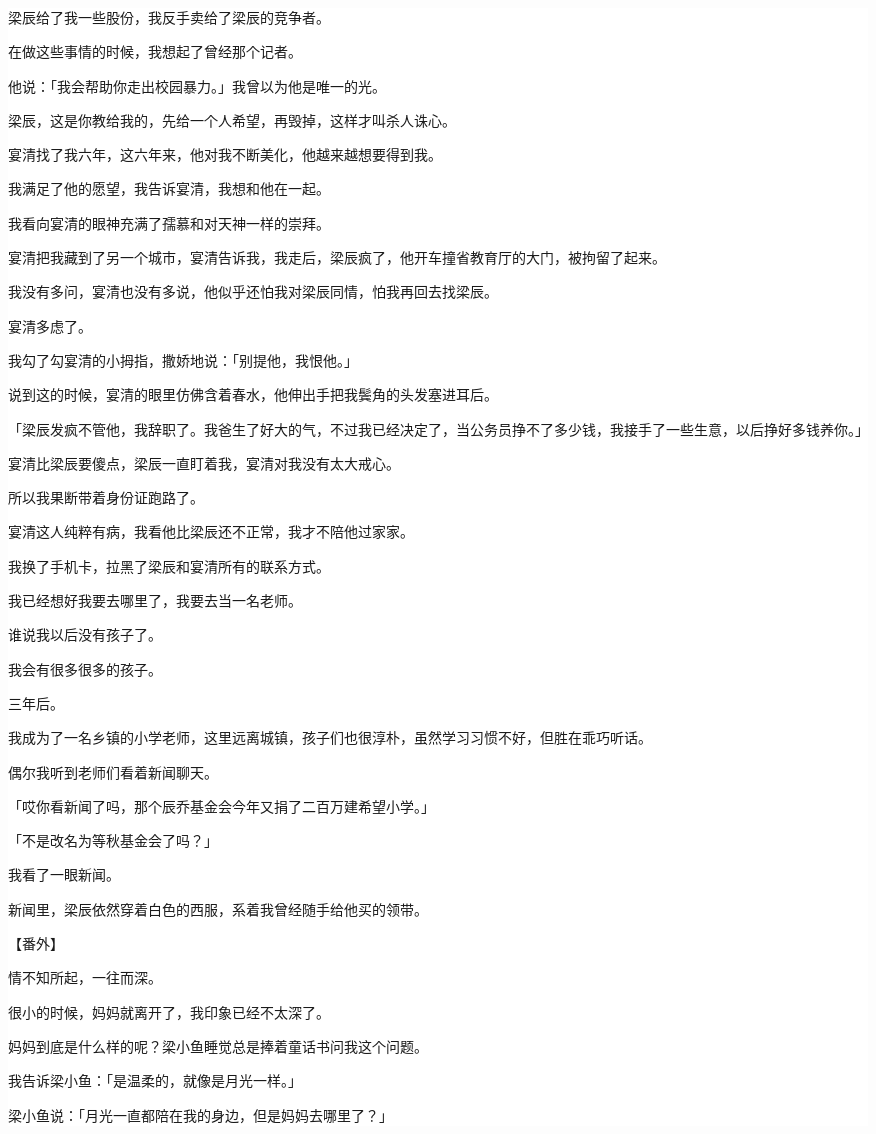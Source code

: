 梁辰给了我一些股份，我反手卖给了梁辰的竞争者。

在做这些事情的时候，我想起了曾经那个记者。

他说：「我会帮助你走出校园暴力。」我曾以为他是唯一的光。

梁辰，这是你教给我的，先给一个人希望，再毁掉，这样才叫杀人诛心。

宴清找了我六年，这六年来，他对我不断美化，他越来越想要得到我。

我满足了他的愿望，我告诉宴清，我想和他在一起。

我看向宴清的眼神充满了孺慕和对天神一样的崇拜。

宴清把我藏到了另一个城市，宴清告诉我，我走后，梁辰疯了，他开车撞省教育厅的大门，被拘留了起来。

我没有多问，宴清也没有多说，他似乎还怕我对梁辰同情，怕我再回去找梁辰。

宴清多虑了。

我勾了勾宴清的小拇指，撒娇地说：「别提他，我恨他。」

说到这的时候，宴清的眼里仿佛含着春水，他伸出手把我鬓角的头发塞进耳后。

「梁辰发疯不管他，我辞职了。我爸生了好大的气，不过我已经决定了，当公务员挣不了多少钱，我接手了一些生意，以后挣好多钱养你。」

宴清比梁辰要傻点，梁辰一直盯着我，宴清对我没有太大戒心。

所以我果断带着身份证跑路了。

宴清这人纯粹有病，我看他比梁辰还不正常，我才不陪他过家家。

我换了手机卡，拉黑了梁辰和宴清所有的联系方式。

我已经想好我要去哪里了，我要去当一名老师。

谁说我以后没有孩子了。

我会有很多很多的孩子。

三年后。

我成为了一名乡镇的小学老师，这里远离城镇，孩子们也很淳朴，虽然学习习惯不好，但胜在乖巧听话。

偶尔我听到老师们看着新闻聊天。

「哎你看新闻了吗，那个辰乔基金会今年又捐了二百万建希望小学。」

「不是改名为等秋基金会了吗？」

我看了一眼新闻。

新闻里，梁辰依然穿着白色的西服，系着我曾经随手给他买的领带。

【番外】

情不知所起，一往而深。

很小的时候，妈妈就离开了，我印象已经不太深了。

妈妈到底是什么样的呢？梁小鱼睡觉总是捧着童话书问我这个问题。

我告诉梁小鱼：「是温柔的，就像是月光一样。」

梁小鱼说：「月光一直都陪在我的身边，但是妈妈去哪里了？」

